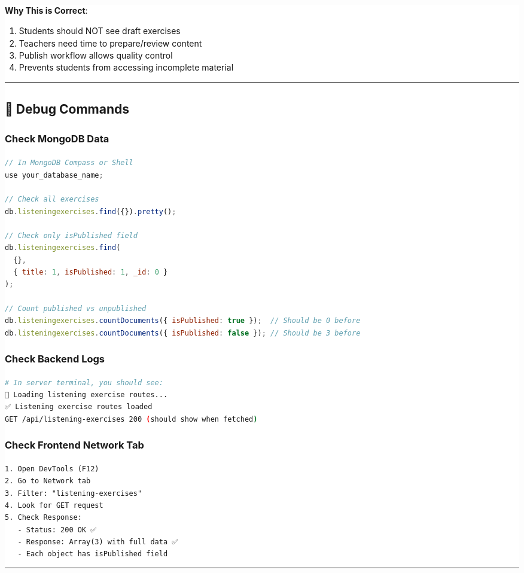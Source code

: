 **Why This is Correct**:

1. Students should NOT see draft exercises
2. Teachers need time to prepare/review content
3. Publish workflow allows quality control
4. Prevents students from accessing incomplete material

---

## 🔧 Debug Commands

### Check MongoDB Data

```javascript
// In MongoDB Compass or Shell
use your_database_name;

// Check all exercises
db.listeningexercises.find({}).pretty();

// Check only isPublished field
db.listeningexercises.find(
  {},
  { title: 1, isPublished: 1, _id: 0 }
);

// Count published vs unpublished
db.listeningexercises.countDocuments({ isPublished: true });  // Should be 0 before
db.listeningexercises.countDocuments({ isPublished: false }); // Should be 3 before
```

### Check Backend Logs

```bash
# In server terminal, you should see:
🔄 Loading listening exercise routes...
✅ Listening exercise routes loaded
GET /api/listening-exercises 200 (should show when fetched)
```

### Check Frontend Network Tab

```
1. Open DevTools (F12)
2. Go to Network tab
3. Filter: "listening-exercises"
4. Look for GET request
5. Check Response:
   - Status: 200 OK ✅
   - Response: Array(3) with full data ✅
   - Each object has isPublished field
```

---